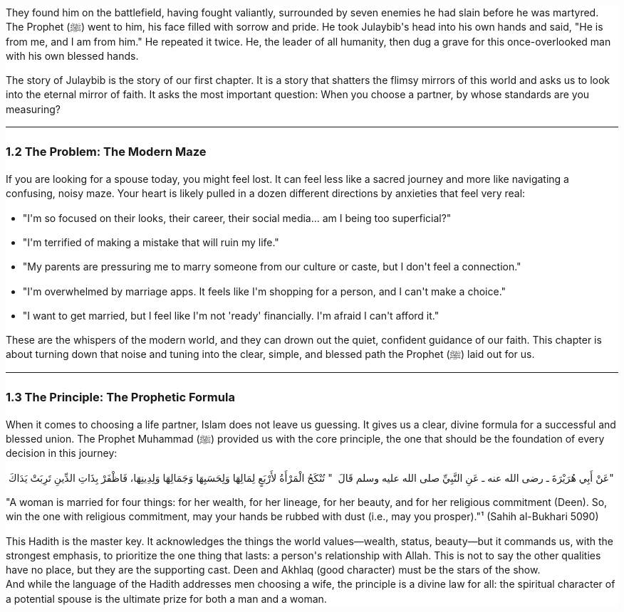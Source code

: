They found him on the battlefield, having fought valiantly, surrounded by seven enemies he had slain before he was martyred. The Prophet (ﷺ) went to him, his face filled with sorrow and pride. He took Julaybib's head into his own hands and said, "He is from me, and I am from him." He repeated it twice. He, the leader of all humanity, then dug a grave for this once-overlooked man with his own blessed hands.

The story of Julaybib is the story of our first chapter. It is a story that shatters the flimsy mirrors of this world and asks us to look into the eternal mirror of faith. It asks the most important question: When you choose a partner, by whose standards are you measuring?

---

### 1.2 The Problem: The Modern Maze

If you are looking for a spouse today, you might feel lost. It can feel less like a sacred journey and more like navigating a confusing, noisy maze. Your heart is likely pulled in a dozen different directions by anxieties that feel very real:

- "I'm so focused on their looks, their career, their social media... am I being too superficial?"
    
- "I'm terrified of making a mistake that will ruin my life."
    
- "My parents are pressuring me to marry someone from our culture or caste, but I don't feel a connection."
    
- "I'm overwhelmed by marriage apps. It feels like I'm shopping for a person, and I can't make a choice."
    
- "I want to get married, but I feel like I'm not 'ready' financially. I'm afraid I can't afford it."
    

These are the whispers of the modern world, and they can drown out the quiet, confident guidance of our faith. This chapter is about turning down that noise and tuning into the clear, simple, and blessed path the Prophet (ﷺ) laid out for us.

---

### 1.3 The Principle: The Prophetic Formula

When it comes to choosing a life partner, Islam does not leave us guessing. It gives us a clear, divine formula for a successful and blessed union. The Prophet Muhammad (ﷺ) provided us with the core principle, the one that should be the foundation of every decision in this journey:

عَنْ أَبِي هُرَيْرَةَ ـ رضى الله عنه ـ عَنِ النَّبِيِّ صلى الله عليه وسلم قَالَ ‏ "‏ تُنْكَحُ الْمَرْأَةُ لأَرْبَعٍ لِمَالِهَا وَلِحَسَبِهَا وَجَمَالِهَا وَلِدِينِهَا، فَاظْفَرْ بِذَاتِ الدِّينِ تَرِبَتْ يَدَاكَ ‏"

"A woman is married for four things: for her wealth, for her lineage, for her beauty, and for her religious commitment (Deen). So, win the one with religious commitment, may your hands be rubbed with dust (i.e., may you prosper)."¹ (Sahih al-Bukhari 5090)

This Hadith is the master key. It acknowledges the things the world values—wealth, status, beauty—but it commands us, with the strongest emphasis, to prioritize the one thing that lasts: a person's relationship with Allah. This is not to say the other qualities have no place, but they are the supporting cast. Deen and Akhlaq (good character) must be the stars of the show.  
And while the language of the Hadith addresses men choosing a wife, the principle is a divine law for all: the spiritual character of a potential spouse is the ultimate prize for both a man and a woman.
